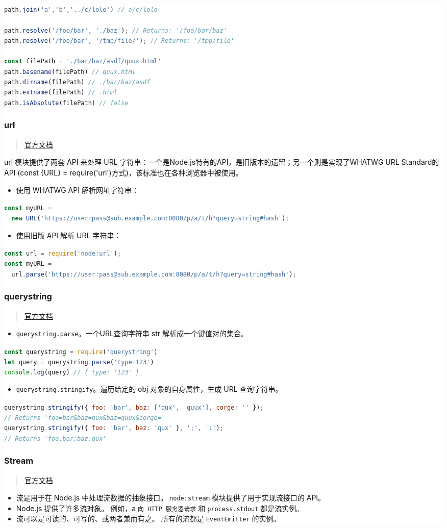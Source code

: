 ``` js
path.join('a','b','../c/lolo') // a/c/lolo

path.resolve('/foo/bar', './baz'); // Returns: '/foo/bar/baz'
path.resolve('/foo/bar', '/tmp/file/'); // Returns: '/tmp/file'

const filePath = './bar/baz/asdf/quux.html'
path.basename(filePath) // quux.html
path.dirname(filePath) // ./bar/baz/asdf
path.extname(filePath) // .html
path.isAbsolute(filePath) // false
```

### url

> [官方文档](https://nodejs.cn/api/url)

url 模块提供了两套 API 来处理 URL 字符串：一个是Node.js特有的API，是旧版本的遗留；另一个则是实现了WHATWG URL Standard的 API (const {URL} = require('url')方式)，该标准也在各种浏览器中被使用。

+ 使用 WHATWG API 解析网址字符串：
```js
const myURL =
  new URL('https://user:pass@sub.example.com:8080/p/a/t/h?query=string#hash'); 
```
+ 使用旧版 API 解析 URL 字符串：
```js
const url = require('node:url');
const myURL =
  url.parse('https://user:pass@sub.example.com:8080/p/a/t/h?query=string#hash');
```

### querystring

> [官方文档](https://nodejs.cn/api/querystring.html)

* `querystring.parse`。一个URL查询字符串 str 解析成一个键值对的集合。
``` js
const querystring = require('querystring')
let query = querystring.parse('type=123')
console.log(query) // { type: '123' }
```
* `querystring.stringify`。遍历给定的 obj 对象的自身属性，生成 URL 查询字符串。
```js
querystring.stringify({ foo: 'bar', baz: ['qux', 'quux'], corge: '' });
// Returns 'foo=bar&baz=qux&baz=quux&corge='
querystring.stringify({ foo: 'bar', baz: 'qux' }, ';', ':');
// Returns 'foo:bar;baz:qux' 
```

### Stream

> [官方文档](https://nodejs.cn/api/stream.html)

- 流是用于在 Node.js 中处理流数据的抽象接口。 `node:stream` 模块提供了用于实现流接口的 API。
- Node.js 提供了许多流对象。 例如，a `向 HTTP 服务器请求` 和 `process.stdout` 都是流实例。
- 流可以是可读的、可写的、或两者兼而有之。 所有的流都是 `EventEmitter` 的实例。
